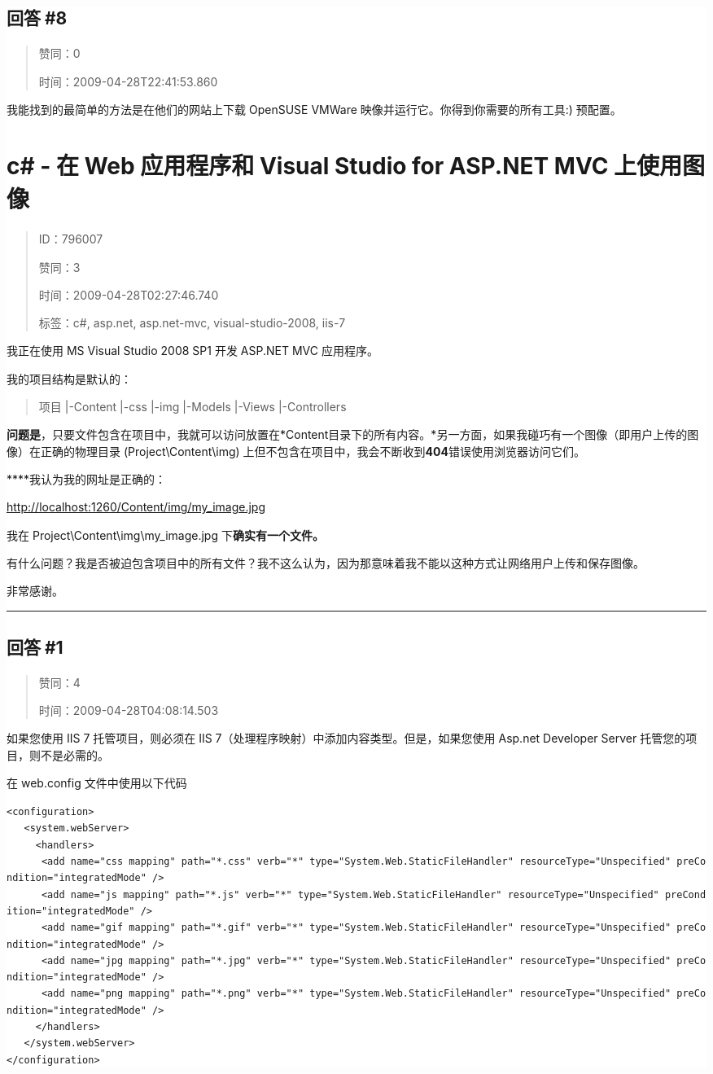 ## 回答 #8

> 赞同：0
> 
> 时间：2009-04-28T22:41:53.860

我能找到的最简单的方法是在他们的网站上下载 OpenSUSE VMWare 映像并运行它。你得到你需要的所有工具:) 预配置。

# c# - 在 Web 应用程序和 Visual Studio for ASP.NET MVC 上使用图像

> ID：796007
> 
> 赞同：3
> 
> 时间：2009-04-28T02:27:46.740
> 
> 标签：c#, asp.net, asp.net-mvc, visual-studio-2008, iis-7

我正在使用 MS Visual Studio 2008 SP1 开发 ASP.NET MVC 应用程序。

我的项目结构是默认的：

> 项目 |-Content |-css |-img |-Models |-Views |-Controllers

**问题是**，只要文件包含在项目中，我就可以访问放置在*Content目录下的所有内容。*另一方面，如果我碰巧有一个图像（即用户上传的图像）在正确的物理目录 (Project\Content\img) 上但不包含在项目中，我会不断收到**404**错误使用浏览器访问它们。

 ****我认为我的网址是正确的：

[http://localhost:1260/Content/img/my_image.jpg](http://localhost:1260/Content/img/my_image.jpg)

我在 Project\Content\img\my_image.jpg 下**确实有一个文件。**

有什么问题？我是否被迫包含项目中的所有文件？我不这么认为，因为那意味着我不能以这种方式让网络用户上传和保存图像。

非常感谢。

* * *

## 回答 #1

> 赞同：4
> 
> 时间：2009-04-28T04:08:14.503

如果您使用 IIS 7 托管项目，则必须在 IIS 7（处理程序映射）中添加内容类型。但是，如果您使用 Asp.net Developer Server 托管您的项目，则不是必需的。

在 web.config 文件中使用以下代码

```
<configuration>
   <system.webServer>
     <handlers>
      <add name="css mapping" path="*.css" verb="*" type="System.Web.StaticFileHandler" resourceType="Unspecified" preCondition="integratedMode" />
      <add name="js mapping" path="*.js" verb="*" type="System.Web.StaticFileHandler" resourceType="Unspecified" preCondition="integratedMode" />
      <add name="gif mapping" path="*.gif" verb="*" type="System.Web.StaticFileHandler" resourceType="Unspecified" preCondition="integratedMode" />
      <add name="jpg mapping" path="*.jpg" verb="*" type="System.Web.StaticFileHandler" resourceType="Unspecified" preCondition="integratedMode" />
      <add name="png mapping" path="*.png" verb="*" type="System.Web.StaticFileHandler" resourceType="Unspecified" preCondition="integratedMode" />      
     </handlers>
   </system.webServer>
</configuration> 
```
